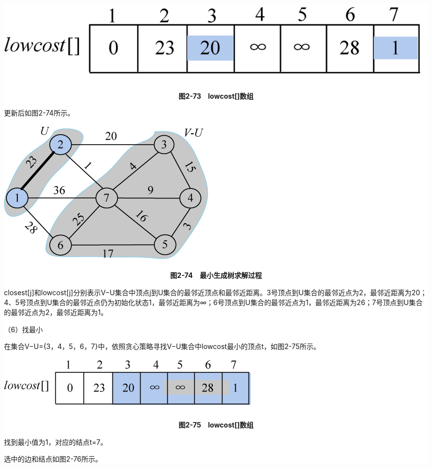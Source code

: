 ![112.png](../images/112.png)
<center class="my_markdown"><b class="my_markdown">图2-73　lowcost[]数组</b></center>

更新后如图2-74所示。

![113.png](../images/113.png)
<center class="my_markdown"><b class="my_markdown">图2-74　最小生成树求解过程</b></center>

closest[j]和lowcost[j]分别表示V−U集合中顶点j到U集合的最邻近顶点和最邻近距离。3号顶点到U集合的最邻近点为2，最邻近距离为20；4、5号顶点到U集合的最邻近点仍为初始化状态1，最邻近距离为∞；6号顶点到U集合的最邻近点为1，最邻近距离为26；7号顶点到U集合的最邻近点为2，最邻近距离为1。

（6）找最小

在集合V−U={3，4，5，6，7}中，依照贪心策略寻找V−U集合中lowcost最小的顶点t，如图2-75所示。

![114.png](../images/114.png)
<center class="my_markdown"><b class="my_markdown">图2-75　lowcost[]数组</b></center>

找到最小值为1，对应的结点t=7。

选中的边和结点如图2-76所示。
